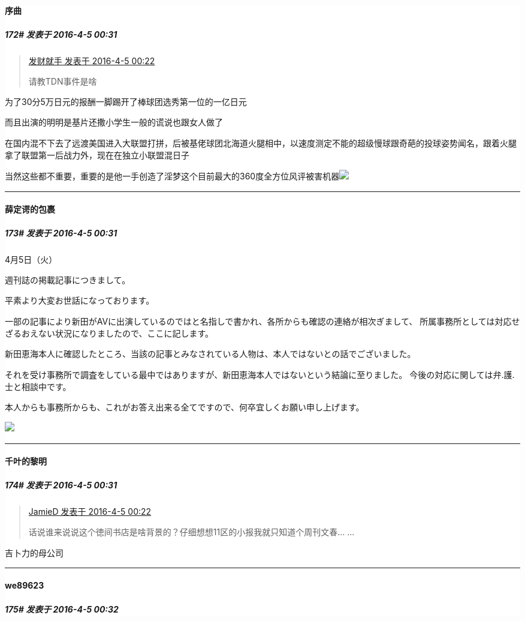 ####  序曲  
##### 172#       发表于 2016-4-5 00:31


<blockquote><a href="httphttps://bbs.saraba1st.com/2b/forum.php?mod=redirect&amp;goto=findpost&amp;pid=32043914&amp;ptid=1247722" target="_blank">发财就手 发表于 2016-4-5 00:22</a>

请教TDN事件是啥</blockquote>
为了30分5万日元的报酬一脚踢开了棒球团选秀第一位的一亿日元

而且出演的明明是基片还撒小学生一般的谎说也跟女人做了

在国内混不下去了远渡美国进入大联盟打拼，后被基佬球团北海道火腿相中，以速度测定不能的超级慢球跟奇葩的投球姿势闻名，跟着火腿拿了联盟第一后战力外，现在在独立小联盟混日子

当然这些都不重要，重要的是他一手创造了淫梦这个目前最大的360度全方位风评被害机器<img src="https://static.saraba1st.com/image/smiley/face/154.gif" referrerpolicy="no-referrer">


-----

####  薛定谔的包裹  
##### 173#       发表于 2016-4-5 00:31


4月5日（火）

週刊誌の掲載記事につきまして。

平素より大変お世話になっております。

一部の記事により新田がAVに出演しているのではと名指しで書かれ、各所からも確認の連絡が相次ぎまして、
所属事務所としては対応せざるおえない状況になりましたので、ここに記します。

新田恵海本人に確認したところ、当該の記事とみなされている人物は、本人ではないとの話でございました。

それを受け事務所で調査をしている最中ではありますが、新田恵海本人ではないという結論に至りました。
今後の対応に関しては弁.護.士と相談中です。

本人からも事務所からも、これがお答え出来る全てですので、何卒宜しくお願い申し上げます。

<img src="https://static.saraba1st.com/image/smiley/face/119.gif" referrerpolicy="no-referrer">


-----

####  千叶的黎明  
##### 174#       发表于 2016-4-5 00:31


<blockquote><a href="httphttps://bbs.saraba1st.com/2b/forum.php?mod=redirect&amp;goto=findpost&amp;pid=32043919&amp;ptid=1247722" target="_blank">JamieD 发表于 2016-4-5 00:22</a>

话说谁来说说这个徳间书店是啥背景的？仔细想想11区的小报我就只知道个周刊文春… ...</blockquote>
吉卜力的母公司


-----

####  we89623  
##### 175#       发表于 2016-4-5 00:32
